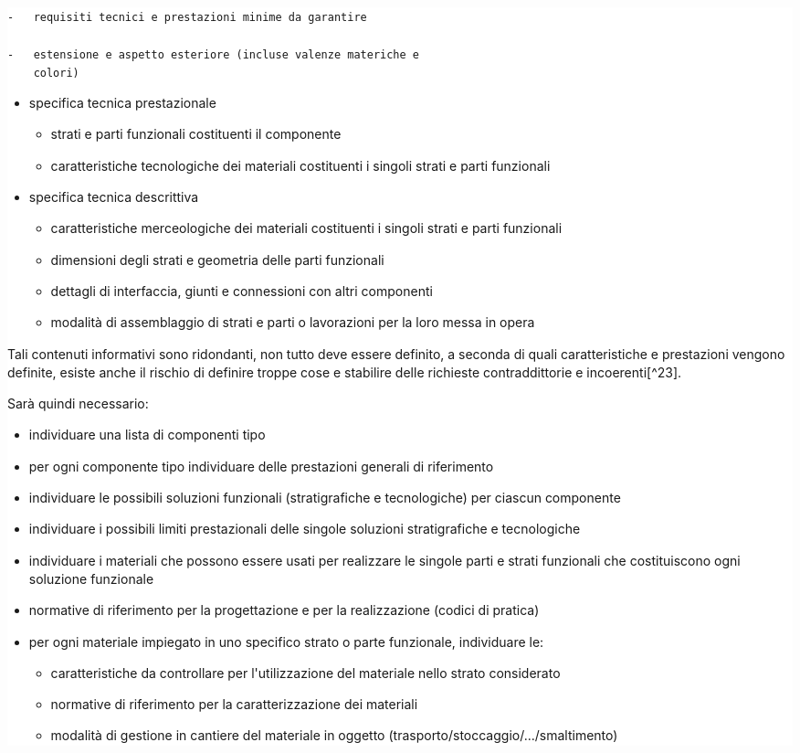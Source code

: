    -   requisiti tecnici e prestazioni minime da garantire

    -   estensione e aspetto esteriore (incluse valenze materiche e
        colori)

-   specifica tecnica prestazionale

    -   strati e parti funzionali costituenti il componente

    -   caratteristiche tecnologiche dei materiali costituenti i singoli
        strati e parti funzionali

-   specifica tecnica descrittiva

    -   caratteristiche merceologiche dei materiali costituenti i
        singoli strati e parti funzionali

    -   dimensioni degli strati e geometria delle parti funzionali

    -   dettagli di interfaccia, giunti e connessioni con altri
        componenti

    -   modalità di assemblaggio di strati e parti o lavorazioni per la
        loro messa in opera

Tali contenuti informativi sono ridondanti, non tutto deve essere
definito, a seconda di quali caratteristiche e prestazioni vengono
definite, esiste anche il rischio di definire troppe cose e stabilire
delle richieste contraddittorie e incoerenti[^23].

Sarà quindi necessario:

-   individuare una lista di componenti tipo

-   per ogni componente tipo individuare delle prestazioni generali di
    riferimento

-   individuare le possibili soluzioni funzionali (stratigrafiche e
    tecnologiche) per ciascun componente

-   individuare i possibili limiti prestazionali delle singole soluzioni
    stratigrafiche e tecnologiche

-   individuare i materiali che possono essere usati per realizzare le
    singole parti e strati funzionali che costituiscono ogni soluzione
    funzionale

-   normative di riferimento per la progettazione e per la realizzazione
    (codici di pratica)

-   per ogni materiale impiegato in uno specifico strato o parte
    funzionale, individuare le:

    -   caratteristiche da controllare per l'utilizzazione del materiale
        nello strato considerato

    -   normative di riferimento per la caratterizzazione dei materiali

    -   modalità di gestione in cantiere del materiale in oggetto
        (trasporto/stoccaggio/.../smaltimento)

